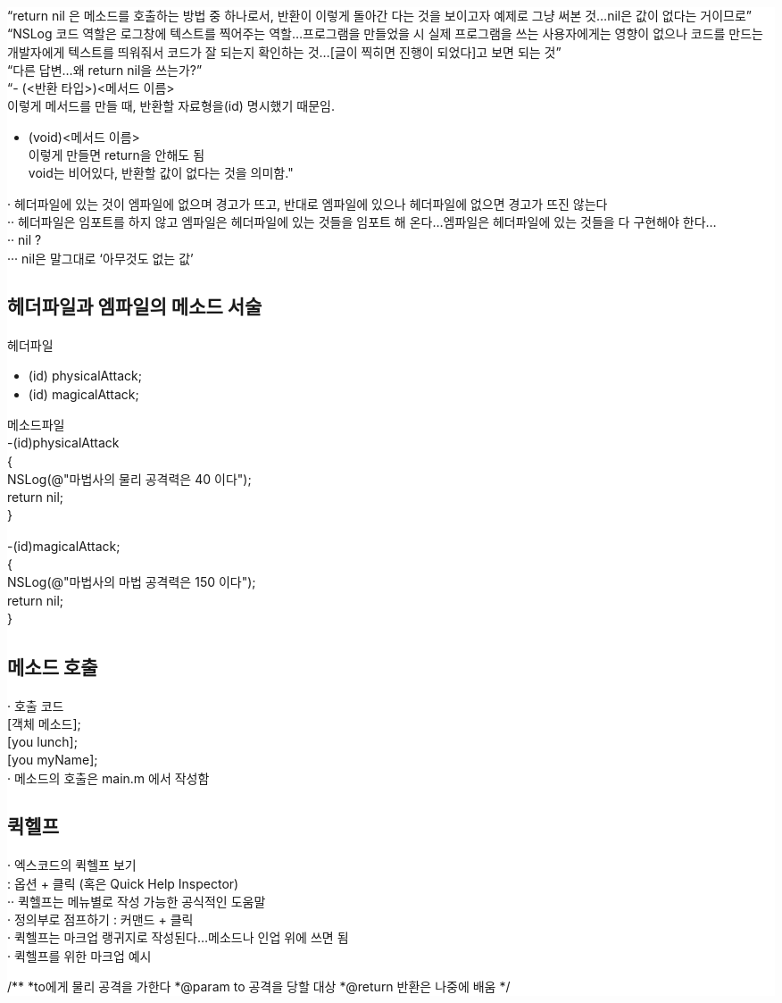“return nil 은 메소드를 호출하는 방법 중 하나로서, 반환이 이렇게 돌아간 다는 것을 보이고자 예제로 그냥 써본 것…nil은 값이 없다는 거이므로”     
“NSLog 코드 역할은 로그창에 텍스트를 찍어주는 역할…프로그램을 만들었을 시 실제 프로그램을 쓰는 사용자에게는 영향이 없으나 코드를 만드는 개발자에게 텍스트를 띄워줘서 코드가 잘 되는지 확인하는 것…[글이 찍히면 진행이 되었다]고 보면 되는 것”     
“다른 답변…왜 return nil을 쓰는가?”     
“- (<반환 타입>)<메서드 이름>     
이렇게 메서드를 만들 때, 반환할 자료형을(id) 명시했기 때문임.     
- (void)<메서드 이름>     
이렇게 만들면 return을 안해도 됨     
void는 비어있다, 반환할 값이 없다는 것을 의미함."     

· 헤더파일에 있는 것이 엠파일에 없으며 경고가 뜨고, 반대로 엠파일에 있으나 헤더파일에 없으면 경고가 뜨진 않는다     
·· 헤더파일은 임포트를 하지 않고 엠파일은 헤더파일에 있는 것들을 임포트 해 온다…엠파일은 헤더파일에 있는 것들을 다 구현해야 한다…    
·· nil ?     
··· nil은 말그대로 ‘아무것도 없는 값’

## 헤더파일과 엠파일의 메소드 서술    
헤더파일     
- (id) physicalAttack;    
- (id) magicalAttack;     

메소드파일     
-(id)physicalAttack     
{     
NSLog(@"마법사의 물리 공격력은 40 이다");     
return nil;     
}    

-(id)magicalAttack;    
{     
NSLog(@"마법사의 마법 공격력은 150 이다");     
return nil;    
}

## 메소드 호출    
· 호출 코드     
[객체 메소드];    
[you lunch];    
[you myName];     
· 메소드의 호출은 main.m 에서 작성함

## 퀵헬프     
· 엑스코드의 퀵헬프 보기    
: 옵션 + 클릭 (혹은 Quick Help Inspector)    
·· 퀵헬프는 메뉴별로 작성 가능한 공식적인 도움말     
· 정의부로 점프하기 : 커맨드 + 클릭    
· 퀵헬프는 마크업 랭귀지로 작성된다…메소드나 인업 위에 쓰면 됨    
· 퀵헬프를 위한 마크업 예시

/**
*to에게 물리 공격을 가한다
*@param to 공격을 당할 대상
*@return 반환은 나중에 배움
*/
